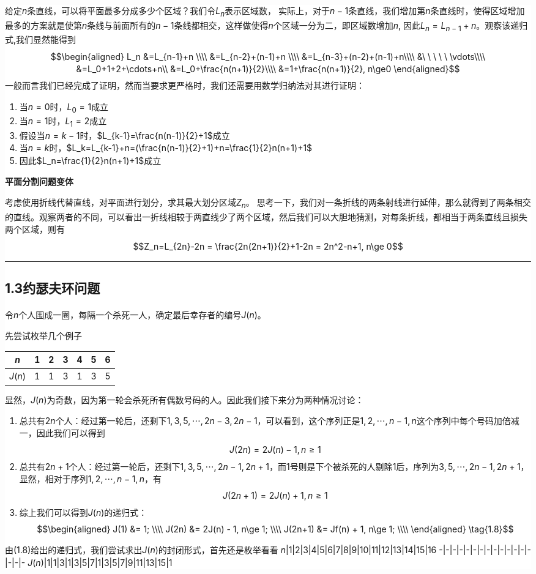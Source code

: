 给定$n$条直线，可以将平面最多分成多少个区域？我们令$L_n$表示区域数，
实际上，对于$n-1$条直线，我们增加第$n$条直线时，使得区域增加最多的方案就是使第$n$条线与前面所有的$n-1$条线都相交，这样做使得$n$个区域一分为二，即区域数增加$n$,
因此$L_n=L_{n-1}+n$。观察该递归式,我们显然能得到
$$\begin{aligned}
    L_n &=L_{n-1}+n \\\\
    &=L_{n-2}+(n-1)+n \\\\
    &=L_{n-3}+(n-2)+(n-1)+n\\\\
    &\ \ \ \ \ \vdots\\\\
    &=L_0+1+2+\cdots+n\\
    &=L_0+\frac{n(n+1)}{2}\\\\
    &=1+\frac{n(n+1)}{2}, n\ge0
\end{aligned}$$
一般而言我们已经完成了证明，然而当要求更严格时，我们还需要用数学归纳法对其进行证明：
1. 当$n=0$时，$L_0=1$成立
2. 当$n=1$时，$L_1=2$成立
3. 假设当$n=k-1$时，$L_{k-1}=\frac{n(n-1)}{2}+1$成立
4. 当$n=k$时，$L_k=L_{k-1}+n=(\frac{n(n-1)}{2}+1)+n=\frac{1}{2}n(n+1)+1$
5. 因此$L_n=\frac{1}{2}n(n+1)+1$成立

**平面分割问题变体**

考虑使用折线代替直线，对平面进行划分，求其最大划分区域$Z_n$。
思考一下，我们对一条折线的两条射线进行延伸，那么就得到了两条相交的直线。观察两者的不同，可以看出一折线相较于两直线少了两个区域，然后我们可以大胆地猜测，对每条折线，都相当于两条直线且损失两个区域，则有
$$Z_n=L_{2n}-2n = \frac{2n(2n+1)}{2}+1-2n = 2n^2-n+1, n\ge 0$$

---

## 1.3约瑟夫环问题 

令$n$个人围成一圈，每隔一个杀死一人，确定最后幸存者的编号$J(n)$。

先尝试枚举几个例子

$n$| 1 | 2 | 3 | 4 | 5 | 6 |
-|-|-|-|-|-|-
$J(n)$ | 1 | 1 | 3 | 1 | 3 | 5

显然，$J(n)$为奇数，因为第一轮会杀死所有偶数号码的人。因此我们接下来分为两种情况讨论：

1. 总共有$2n$个人：经过第一轮后，还剩下$1,3,5,\cdots,2n-3, 2n-1$，可以看到，这个序列正是$1,2,\cdots,n-1,n$这个序列中每个号码加倍减一，因此我们可以得到
   $$J(2n)=2J(n)-1,n\ge1$$
2. 总共有$2n+1$个人：经过第一轮后，还剩下$1,3,5,\cdots,2n-1, 2n+1$，而$1$号则是下个被杀死的人剔除$1$后，序列为$3,5,\cdots,2n-1, 2n+1$，显然，相对于序列$1,2,\cdots,n-1,n$，有
   $$J(2n+1)=2J(n)+1,n\ge1$$
3. 综上我们可以得到$J(n)$的递归式：
   $$\begin{aligned}
       J(1) &= 1; \\\\
       J(2n) &= 2J(n) - 1, n\ge 1; \\\\
       J(2n+1) &= Jf(n) + 1, n\ge 1; \\\\
   \end{aligned} \tag{1.8}$$

由$(1.8)$给出的递归式，我们尝试求出$J(n)$的封闭形式，首先还是枚举看看
$n$|1|2|3|4|5|6|7|8|9|10|11|12|13|14|15|16
-|-|-|-|-|-|-|-|-|-|-|-|-|-|-|-|-
$J(n)$|1|1|3|1|3|5|7|1|3|5|7|9|11|13|15|1
